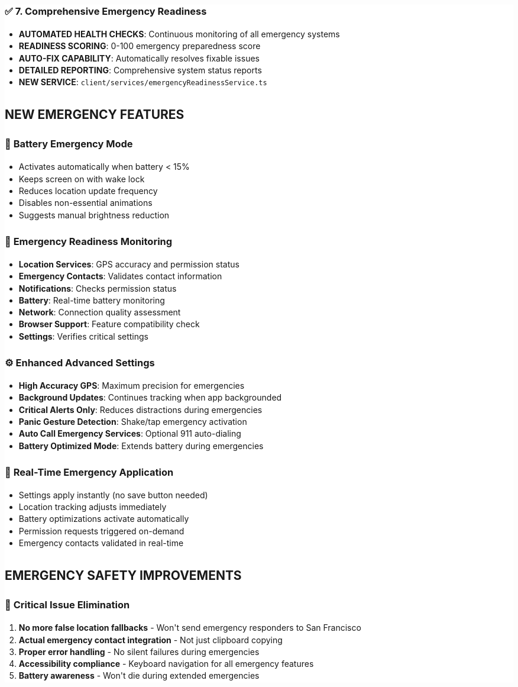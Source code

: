 ### ✅ **7. Comprehensive Emergency Readiness**

- **AUTOMATED HEALTH CHECKS**: Continuous monitoring of all emergency systems
- **READINESS SCORING**: 0-100 emergency preparedness score
- **AUTO-FIX CAPABILITY**: Automatically resolves fixable issues
- **DETAILED REPORTING**: Comprehensive system status reports
- **NEW SERVICE**: `client/services/emergencyReadinessService.ts`

## NEW EMERGENCY FEATURES

### 🔋 **Battery Emergency Mode**

- Activates automatically when battery < 15%
- Keeps screen on with wake lock
- Reduces location update frequency
- Disables non-essential animations
- Suggests manual brightness reduction

### 📱 **Emergency Readiness Monitoring**

- **Location Services**: GPS accuracy and permission status
- **Emergency Contacts**: Validates contact information
- **Notifications**: Checks permission status
- **Battery**: Real-time battery monitoring
- **Network**: Connection quality assessment
- **Browser Support**: Feature compatibility check
- **Settings**: Verifies critical settings

### ⚙️ **Enhanced Advanced Settings**

- **High Accuracy GPS**: Maximum precision for emergencies
- **Background Updates**: Continues tracking when app backgrounded
- **Critical Alerts Only**: Reduces distractions during emergencies
- **Panic Gesture Detection**: Shake/tap emergency activation
- **Auto Call Emergency Services**: Optional 911 auto-dialing
- **Battery Optimized Mode**: Extends battery during emergencies

### 🎯 **Real-Time Emergency Application**

- Settings apply instantly (no save button needed)
- Location tracking adjusts immediately
- Battery optimizations activate automatically
- Permission requests triggered on-demand
- Emergency contacts validated in real-time

## EMERGENCY SAFETY IMPROVEMENTS

### 🚨 **Critical Issue Elimination**

1. **No more false location fallbacks** - Won't send emergency responders to San Francisco
2. **Actual emergency contact integration** - Not just clipboard copying
3. **Proper error handling** - No silent failures during emergencies
4. **Accessibility compliance** - Keyboard navigation for all emergency features
5. **Battery awareness** - Won't die during extended emergencies

